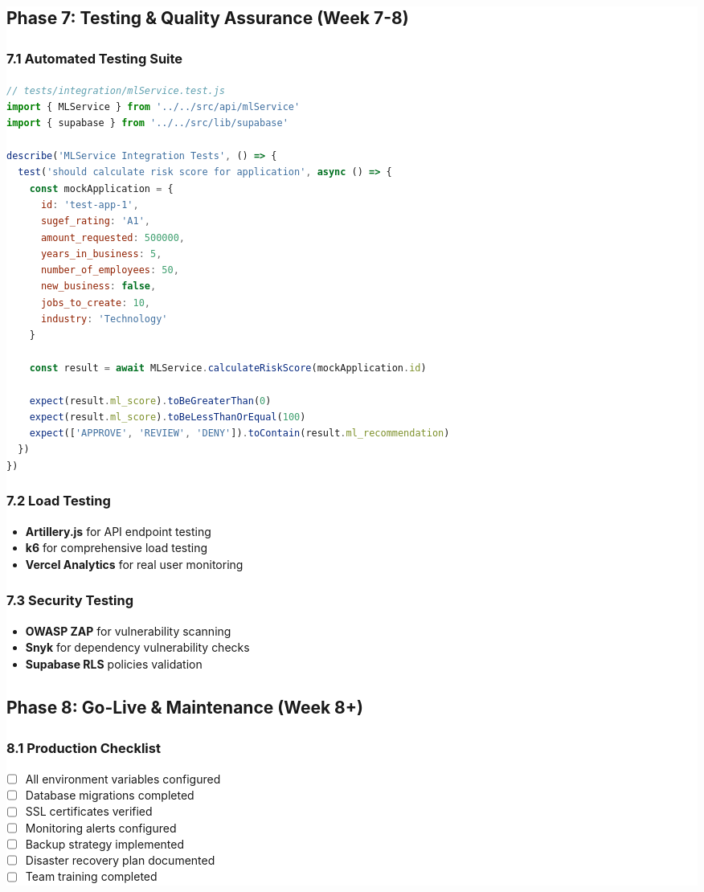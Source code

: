 ```javascript
```

## Phase 7: Testing & Quality Assurance (Week 7-8)

### 7.1 Automated Testing Suite
```javascript
// tests/integration/mlService.test.js
import { MLService } from '../../src/api/mlService'
import { supabase } from '../../src/lib/supabase'

describe('MLService Integration Tests', () => {
  test('should calculate risk score for application', async () => {
    const mockApplication = {
      id: 'test-app-1',
      sugef_rating: 'A1',
      amount_requested: 500000,
      years_in_business: 5,
      number_of_employees: 50,
      new_business: false,
      jobs_to_create: 10,
      industry: 'Technology'
    }
    
    const result = await MLService.calculateRiskScore(mockApplication.id)
    
    expect(result.ml_score).toBeGreaterThan(0)
    expect(result.ml_score).toBeLessThanOrEqual(100)
    expect(['APPROVE', 'REVIEW', 'DENY']).toContain(result.ml_recommendation)
  })
})
```

### 7.2 Load Testing
- **Artillery.js** for API endpoint testing
- **k6** for comprehensive load testing
- **Vercel Analytics** for real user monitoring

### 7.3 Security Testing
- **OWASP ZAP** for vulnerability scanning
- **Snyk** for dependency vulnerability checks
- **Supabase RLS** policies validation

## Phase 8: Go-Live & Maintenance (Week 8+)

### 8.1 Production Checklist
- [ ] All environment variables configured
- [ ] Database migrations completed
- [ ] SSL certificates verified
- [ ] Monitoring alerts configured
- [ ] Backup strategy implemented
- [ ] Disaster recovery plan documented
- [ ] Team training completed
